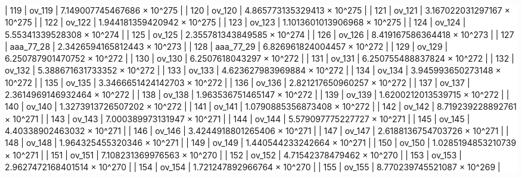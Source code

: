 | 119 | ov_119 | 7.149007745467686 × 10^275 |
| 120 | ov_120 | 4.865773135329413 × 10^275 |
| 121 | ov_121 | 3.167022031297167 × 10^275 |
| 122 | ov_122 | 1.944181359420942 × 10^275 |
| 123 | ov_123 | 1.1013601013906968 × 10^275 |
| 124 | ov_124 | 5.55341339528308 × 10^274 |
| 125 | ov_125 | 2.355781343849585 × 10^274 |
| 126 | ov_126 | 8.419167586364418 × 10^273 |
| 127 | aaa_77_28 | 2.3426594165812443 × 10^273 |
| 128 | aaa_77_29 | 6.826961824004457 × 10^272 |
| 129 | ov_129 | 6.250787901470752 × 10^272 |
| 130 | ov_130 | 6.2507618043297 × 10^272 |
| 131 | ov_131 | 6.250755488837824 × 10^272 |
| 132 | ov_132 | 5.388671631733352 × 10^272 |
| 133 | ov_133 | 4.623627983969884 × 10^272 |
| 134 | ov_134 | 3.945993650273148 × 10^272 |
| 135 | ov_135 | 3.3466651424142703 × 10^272 |
| 136 | ov_136 | 2.821217650960257 × 10^272 |
| 137 | ov_137 | 2.3614969146932464 × 10^272 |
| 138 | ov_138 | 1.963536751465147 × 10^272 |
| 139 | ov_139 | 1.6200212013539715 × 10^272 |
| 140 | ov_140 | 1.3273913726507202 × 10^272 |
| 141 | ov_141 | 1.0790885356873408 × 10^272 |
| 142 | ov_142 | 8.719239228892761 × 10^271 |
| 143 | ov_143 | 7.000389973131947 × 10^271 |
| 144 | ov_144 | 5.579097775227727 × 10^271 |
| 145 | ov_145 | 4.40338902463032 × 10^271 |
| 146 | ov_146 | 3.4244918801265406 × 10^271 |
| 147 | ov_147 | 2.6188136754703726 × 10^271 |
| 148 | ov_148 | 1.964325455320346 × 10^271 |
| 149 | ov_149 | 1.440544233242664 × 10^271 |
| 150 | ov_150 | 1.0285194853210739 × 10^271 |
| 151 | ov_151 | 7.108231369976563 × 10^270 |
| 152 | ov_152 | 4.71542378479462 × 10^270 |
| 153 | ov_153 | 2.9627472168401514 × 10^270 |
| 154 | ov_154 | 1.721247892966764 × 10^270 |
| 155 | ov_155 | 8.770239745521087 × 10^269 |